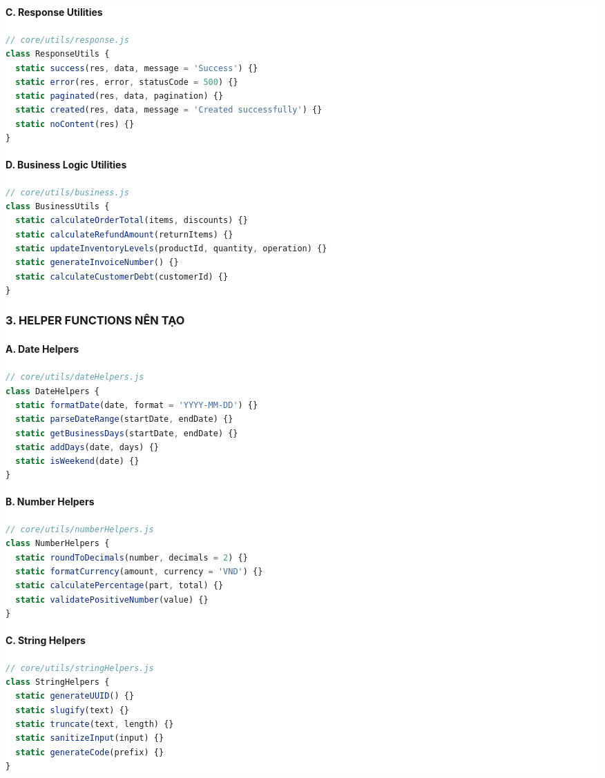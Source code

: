 #### **C. Response Utilities**
```javascript
// core/utils/response.js
class ResponseUtils {
  static success(res, data, message = 'Success') {}
  static error(res, error, statusCode = 500) {}
  static paginated(res, data, pagination) {}
  static created(res, data, message = 'Created successfully') {}
  static noContent(res) {}
}
```

#### **D. Business Logic Utilities**
```javascript
// core/utils/business.js
class BusinessUtils {
  static calculateOrderTotal(items, discounts) {}
  static calculateRefundAmount(returnItems) {}
  static updateInventoryLevels(productId, quantity, operation) {}
  static generateInvoiceNumber() {}
  static calculateCustomerDebt(customerId) {}
}
```

### **3. HELPER FUNCTIONS NÊN TẠO**

#### **A. Date Helpers**
```javascript
// core/utils/dateHelpers.js
class DateHelpers {
  static formatDate(date, format = 'YYYY-MM-DD') {}
  static parseDateRange(startDate, endDate) {}
  static getBusinessDays(startDate, endDate) {}
  static addDays(date, days) {}
  static isWeekend(date) {}
}
```

#### **B. Number Helpers**
```javascript
// core/utils/numberHelpers.js
class NumberHelpers {
  static roundToDecimals(number, decimals = 2) {}
  static formatCurrency(amount, currency = 'VND') {}
  static calculatePercentage(part, total) {}
  static validatePositiveNumber(value) {}
}
```

#### **C. String Helpers**
```javascript
// core/utils/stringHelpers.js
class StringHelpers {
  static generateUUID() {}
  static slugify(text) {}
  static truncate(text, length) {}
  static sanitizeInput(input) {}
  static generateCode(prefix) {}
}
```

